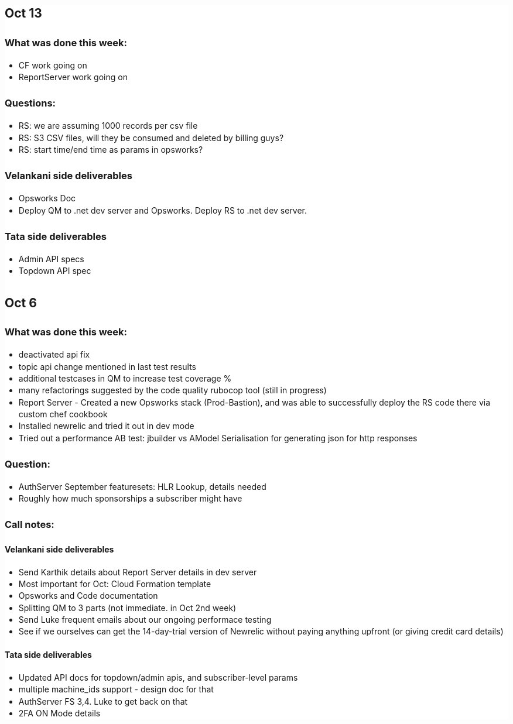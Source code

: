 ## Oct 13
### What was done this week:
* CF work going on
* ReportServer work going on

### Questions:
* RS: we are assuming 1000 records per csv file
* RS: S3 CSV files, will they be consumed and deleted by billing guys?
* RS: start time/end time as params in opsworks?
### Velankani side deliverables
* Opsworks Doc
* Deploy QM to .net dev server and Opsworks. Deploy RS to .net dev server.
### Tata side deliverables
* Admin API specs
* Topdown API spec

## Oct 6
### What was done this week:
* deactivated api fix
* topic api change mentioned in last test results
* additional testcases in QM to increase test coverage %
* many refactorings suggested by the code quality rubocop tool (still in progress)
* Report Server - Created a new Opsworks stack (Prod-Bastion), and was able to successfully deploy the RS code there via custom chef cookbook
* Installed newrelic and tried it out in dev mode
* Tried out a performance AB test: jbuilder vs AModel Serialisation for generating json for http responses

### Question:
* AuthServer September featuresets: HLR Lookup, details needed
* Roughly how much sponsorships a subscriber might have

### Call notes:
#### Velankani side deliverables
* Send Karthik details about Report Server details in dev server
* Most important for Oct: Cloud Formation template
* Opsworks and Code documentation
* Splitting QM to 3 parts (not immediate. in Oct 2nd week)
* Send Luke frequent emails about our ongoing performace testing
* See if we ourselves can get the 14-day-trial version of Newrelic without paying anything upfront (or giving credit card details)

#### Tata side deliverables
* Updated API docs for topdown/admin apis, and subscriber-level params
* multiple machine_ids support - design doc for that
* AuthServer FS 3,4. Luke to get back on that
* 2FA ON Mode details

